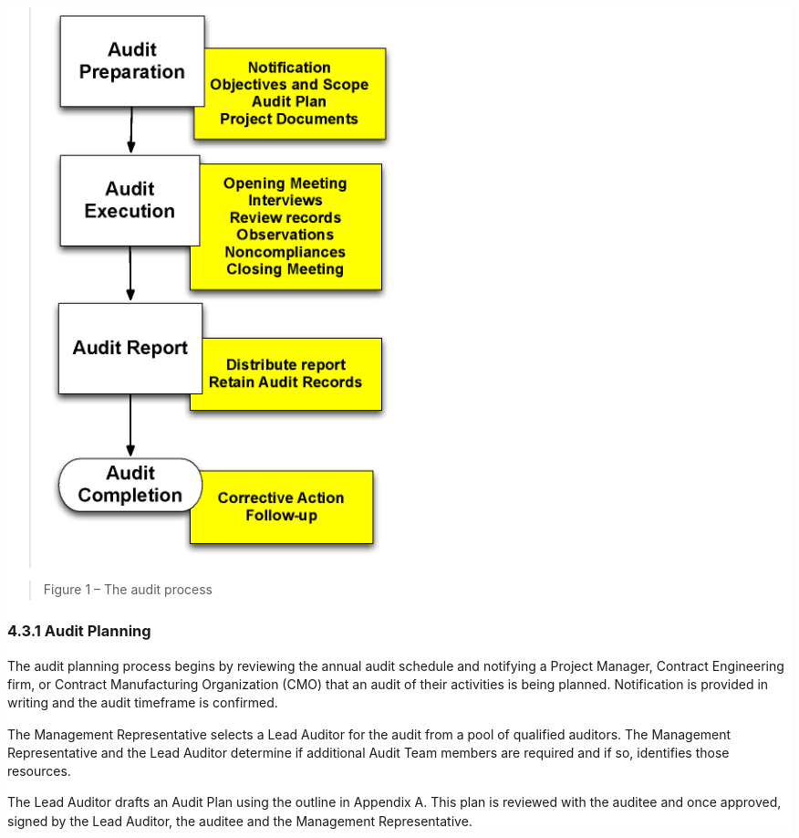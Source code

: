 > ![](media/sop-005--fig1.png "")

> Figure 1 – The audit process

<embed src="media/image1.emf" width="303" height="478" />

### 4.3.1 Audit Planning

The audit planning process begins by reviewing the annual audit
schedule and notifying a Project Manager, Contract Engineering firm,
or Contract Manufacturing Organization (CMO) that an audit of their
activities is being planned. Notification is provided in writing and
the audit timeframe is confirmed.

The Management Representative selects a Lead Auditor for the audit
from a pool of qualified auditors. The Management Representative and
the Lead Auditor determine if additional Audit Team members are
required and if so, identifies those resources.

The Lead Auditor drafts an Audit Plan using the outline in Appendix A.
This plan is reviewed with the auditee and once approved, signed by
the Lead Auditor, the auditee and the Management Representative.
